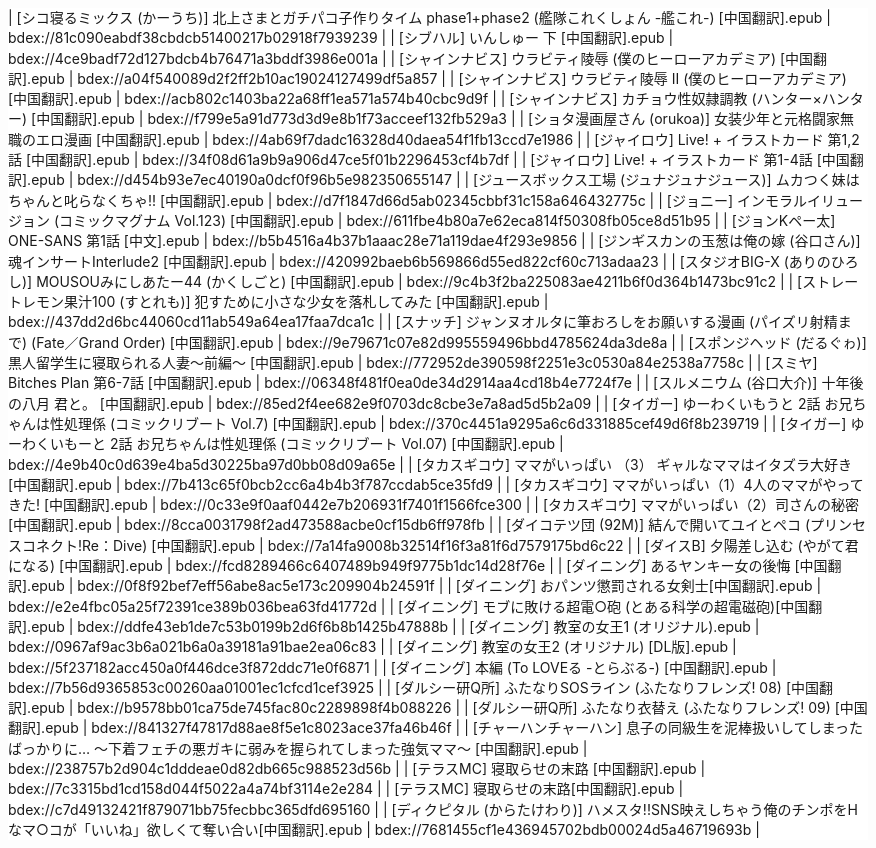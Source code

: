 | [シコ寝るミックス (かーうち)] 北上さまとガチパコ子作りタイム phase1+phase2 (艦隊これくしょん -艦これ-) [中国翻訳].epub | bdex://81c090eabdf38cbdcb51400217b02918f7939239 |
| [シブハル] いんしゅー 下 [中国翻訳].epub | bdex://4ce9badf72d127bdcb4b76471a3bddf3986e001a |
| [シャインナビス] ウラビティ陵辱 (僕のヒーローアカデミア) [中国翻訳].epub | bdex://a04f540089d2f2ff2b10ac19024127499df5a857 |
| [シャインナビス] ウラビティ陵辱 II (僕のヒーローアカデミア) [中国翻訳].epub | bdex://acb802c1403ba22a68ff1ea571a574b40cbc9d9f |
| [シャインナビス] カチョウ性奴隷調教 (ハンター×ハンター) [中国翻訳].epub | bdex://f799e5a91d773d3d9e8b1f73acceef132fb529a3 |
| [ショタ漫画屋さん (orukoa)] 女装少年と元格闘家無職のエロ漫画 [中国翻訳].epub | bdex://4ab69f7dadc16328d40daea54f1fb13ccd7e1986 |
| [ジャイロウ] Live! + イラストカード 第1,2話 [中国翻訳].epub | bdex://34f08d61a9b9a906d47ce5f01b2296453cf4b7df |
| [ジャイロウ] Live! + イラストカード 第1-4話 [中国翻訳].epub | bdex://d454b93e7ec40190a0dcf0f96b5e982350655147 |
| [ジュースボックス工場 (ジュナジュナジュース)] ムカつく妹はちゃんと叱らなくちゃ!! [中国翻訳].epub | bdex://d7f1847d66d5ab02345cbbf31c158a646432775c |
| [ジョニー] インモラルイリュージョン (コミックマグナム Vol.123) [中国翻訳].epub | bdex://611fbe4b80a7e62eca814f50308fb05ce8d51b95 |
| [ジョンKペー太] ONE-SANS 第1話 [中文].epub | bdex://b5b4516a4b37b1aaac28e71a119dae4f293e9856 |
| [ジンギスカンの玉葱は俺の嫁 (谷口さん)] 魂インサートInterlude2 [中国翻訳].epub | bdex://420992baeb6b569866d55ed822cf60c713adaa23 |
| [スタジオBIG-X (ありのひろし)] MOUSOUみにしあたー44 (かくしごと) [中国翻訳].epub | bdex://9c4b3f2ba225083ae4211b6f0d364b1473bc91c2 |
| [ストレートレモン果汁100 (すとれも)] 犯すために小さな少女を落札してみた [中国翻訳].epub | bdex://437dd2d6bc44060cd11ab549a64ea17faa7dca1c |
| [スナッチ] ジャンヌオルタに筆おろしをお願いする漫画 (パイズリ射精まで) (Fate／Grand Order) [中国翻訳].epub | bdex://9e79671c07e82d995559496bbd4785624da3de8a |
| [スポンジヘッド (だるぐゎ)] 黒人留学生に寝取られる人妻～前編～ [中国翻訳].epub | bdex://772952de390598f2251e3c0530a84e2538a7758c |
| [スミヤ] Bitches Plan 第6-7話 [中国翻訳].epub | bdex://06348f481f0ea0de34d2914aa4cd18b4e7724f7e |
| [スルメニウム (谷口大介)] 十年後の八月 君と。 [中国翻訳].epub | bdex://85ed2f4ee682e9f0703dc8cbe3e7a8ad5d5b2a09 |
| [タイガー] ゆーわくいもうと 2話 お兄ちゃんは性処理係 (コミックリブート Vol.7) [中国翻訳].epub | bdex://370c4451a9295a6c6d331885cef49d6f8b239719 |
| [タイガー] ゆーわくいもーと 2話 お兄ちゃんは性処理係 (コミックリブート Vol.07) [中国翻訳].epub | bdex://4e9b40c0d639e4ba5d30225ba97d0bb08d09a65e |
| [タカスギコウ] ママがいっぱい （3） ギャルなママはイタズラ大好き [中国翻訳].epub | bdex://7b413c65f0bcb2cc6a4b4b3f787ccdab5ce35fd9 |
| [タカスギコウ] ママがいっぱい（1）4人のママがやってきた! [中国翻訳].epub | bdex://0c33e9f0aaf0442e7b206931f7401f1566fce300 |
| [タカスギコウ] ママがいっぱい（2）司さんの秘密 [中国翻訳].epub | bdex://8cca0031798f2ad473588acbe0cf15db6ff978fb |
| [ダイコテツ団 (92M)] 結んで開いてユイとペコ (プリンセスコネクト!Re：Dive) [中国翻訳].epub | bdex://7a14fa9008b32514f16f3a81f6d7579175bd6c22 |
| [ダイスB] 夕陽差し込む (やがて君になる) [中国翻訳].epub | bdex://fcd8289466c6407489b949f9775b1dc14d28f76e |
| [ダイニング] あるヤンキー女の後悔 [中国翻訳].epub | bdex://0f8f92bef7eff56abe8ac5e173c209904b24591f |
| [ダイニング] おパンツ懲罰される女剣士[中国翻訳].epub | bdex://e2e4fbc05a25f72391ce389b036bea63fd41772d |
| [ダイニング] モブに敗ける超電○砲 (とある科学の超電磁砲)[中国翻訳].epub | bdex://ddfe43eb1de7c53b0199b2d6f6b8b1425b47888b |
| [ダイニング] 教室の女王1 (オリジナル).epub | bdex://0967af9ac3b6a021b6a0a39181a91bae2ea06c83 |
| [ダイニング] 教室の女王2 (オリジナル) [DL版].epub | bdex://5f237182acc450a0f446dce3f872ddc71e0f6871 |
| [ダイニング] 本編 (To LOVEる -とらぶる-) [中国翻訳].epub | bdex://7b56d9365853c00260aa01001ec1cfcd1cef3925 |
| [ダルシー研Q所] ふたなりSOSライン (ふたなりフレンズ! 08) [中国翻訳].epub | bdex://b9578bb01ca75de745fac80c2289898f4b088226 |
| [ダルシー研Q所] ふたなり衣替え (ふたなりフレンズ! 09) [中国翻訳].epub | bdex://841327f47817d88ae8f5e1c8023ace37fa46b46f |
| [チャーハンチャーハン] 息子の同級生を泥棒扱いしてしまったばっかりに… ～下着フェチの悪ガキに弱みを握られてしまった強気ママ～ [中国翻訳].epub | bdex://238757b2d904c1dddeae0d82db665c988523d56b |
| [テラスMC] 寝取らせの末路 [中国翻訳].epub | bdex://7c3315bd1cd158d044f5022a4a74bf3114e2e284 |
| [テラスMC] 寝取らせの末路[中国翻訳].epub | bdex://c7d49132421f879071bb75fecbbc365dfd695160 |
| [ディクピタル (からたけわり)] ハメスタ!!SNS映えしちゃう俺のチンポをHなマ○コが「いいね」欲しくて奪い合い[中国翻訳].epub | bdex://7681455cf1e436945702bdb00024d5a46719693b |